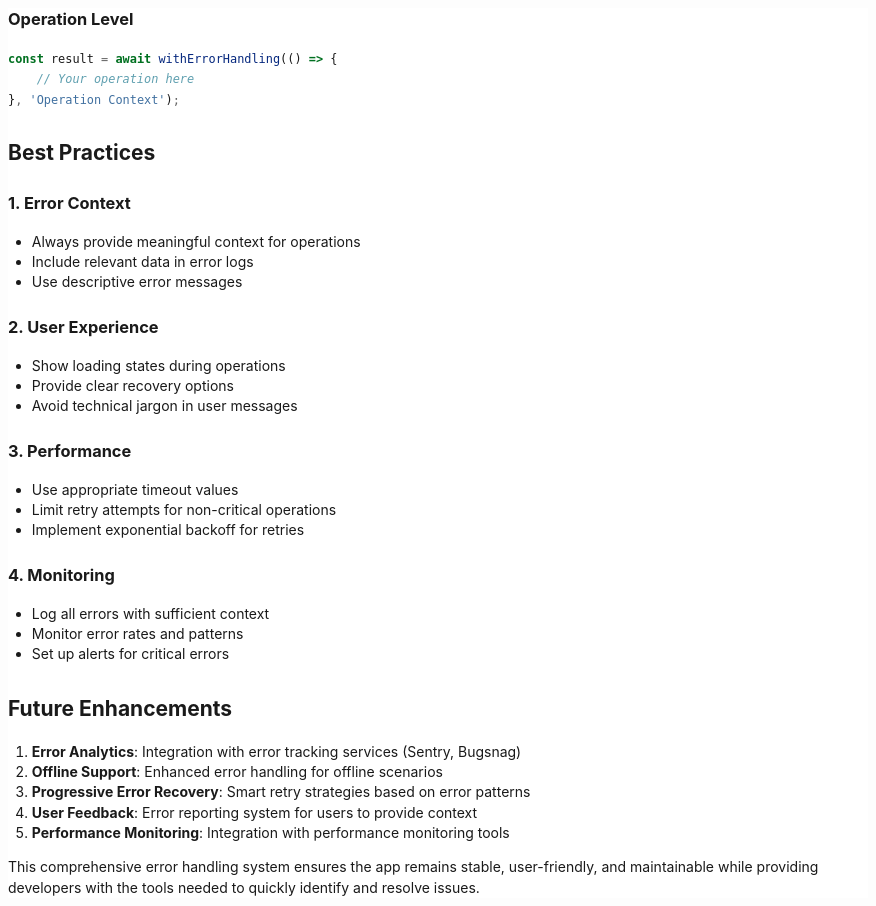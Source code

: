 ### Operation Level
```jsx
const result = await withErrorHandling(() => {
    // Your operation here
}, 'Operation Context');
```

## Best Practices

### 1. Error Context
- Always provide meaningful context for operations
- Include relevant data in error logs
- Use descriptive error messages

### 2. User Experience
- Show loading states during operations
- Provide clear recovery options
- Avoid technical jargon in user messages

### 3. Performance
- Use appropriate timeout values
- Limit retry attempts for non-critical operations
- Implement exponential backoff for retries

### 4. Monitoring
- Log all errors with sufficient context
- Monitor error rates and patterns
- Set up alerts for critical errors

## Future Enhancements

1. **Error Analytics**: Integration with error tracking services (Sentry, Bugsnag)
2. **Offline Support**: Enhanced error handling for offline scenarios
3. **Progressive Error Recovery**: Smart retry strategies based on error patterns
4. **User Feedback**: Error reporting system for users to provide context
5. **Performance Monitoring**: Integration with performance monitoring tools

This comprehensive error handling system ensures the app remains stable, user-friendly, and maintainable while providing developers with the tools needed to quickly identify and resolve issues.
